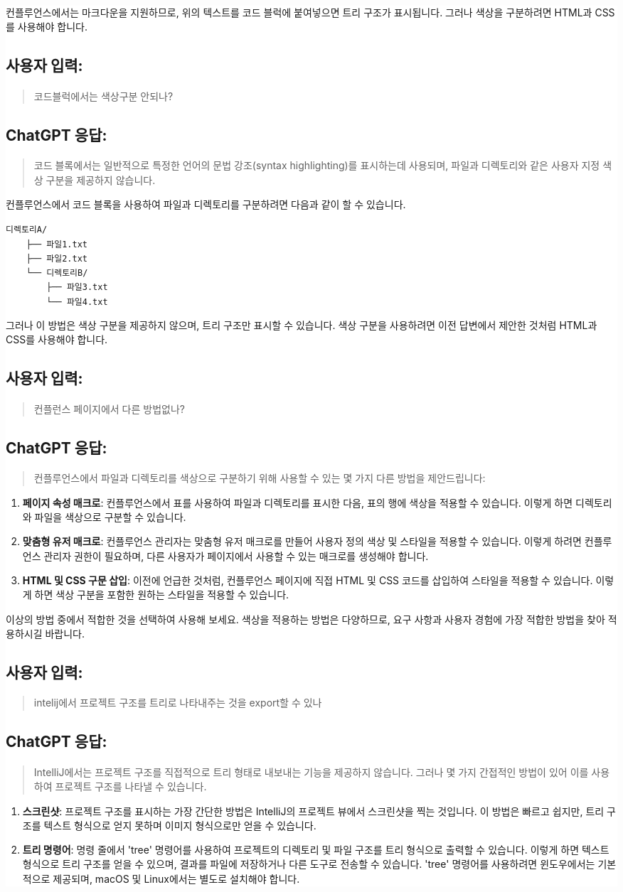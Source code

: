 컨플루언스에서는 마크다운을 지원하므로, 위의 텍스트를 코드 블럭에 붙여넣으면 트리 구조가 표시됩니다. 그러나 색상을 구분하려면 HTML과 CSS를 사용해야 합니다.

## 사용자 입력:
> 코드블럭에서는 색상구분 안되나?

## ChatGPT 응답:
> 코드 블록에서는 일반적으로 특정한 언어의 문법 강조(syntax highlighting)를 표시하는데 사용되며, 파일과 디렉토리와 같은 사용자 지정 색상 구분을 제공하지 않습니다.

컨플루언스에서 코드 블록을 사용하여 파일과 디렉토리를 구분하려면 다음과 같이 할 수 있습니다.

```
디렉토리A/
    ├── 파일1.txt
    ├── 파일2.txt
    └── 디렉토리B/
        ├── 파일3.txt
        └── 파일4.txt
```

그러나 이 방법은 색상 구분을 제공하지 않으며, 트리 구조만 표시할 수 있습니다. 색상 구분을 사용하려면 이전 답변에서 제안한 것처럼 HTML과 CSS를 사용해야 합니다.

## 사용자 입력:
> 컨플런스 페이지에서 다른 방법없나?

## ChatGPT 응답:
> 컨플루언스에서 파일과 디렉토리를 색상으로 구분하기 위해 사용할 수 있는 몇 가지 다른 방법을 제안드립니다:

1. **페이지 속성 매크로**: 컨플루언스에서 표를 사용하여 파일과 디렉토리를 표시한 다음, 표의 행에 색상을 적용할 수 있습니다. 이렇게 하면 디렉토리와 파일을 색상으로 구분할 수 있습니다.

2. **맞춤형 유저 매크로**: 컨플루언스 관리자는 맞춤형 유저 매크로를 만들어 사용자 정의 색상 및 스타일을 적용할 수 있습니다. 이렇게 하려면 컨플루언스 관리자 권한이 필요하며, 다른 사용자가 페이지에서 사용할 수 있는 매크로를 생성해야 합니다.

3. **HTML 및 CSS 구문 삽입**: 이전에 언급한 것처럼, 컨플루언스 페이지에 직접 HTML 및 CSS 코드를 삽입하여 스타일을 적용할 수 있습니다. 이렇게 하면 색상 구분을 포함한 원하는 스타일을 적용할 수 있습니다.

이상의 방법 중에서 적합한 것을 선택하여 사용해 보세요. 색상을 적용하는 방법은 다양하므로, 요구 사항과 사용자 경험에 가장 적합한 방법을 찾아 적용하시길 바랍니다.

## 사용자 입력:
> intelij에서 프로젝트 구조를 트리로 나타내주는 것을 export할 수 있나

## ChatGPT 응답:
> IntelliJ에서는 프로젝트 구조를 직접적으로 트리 형태로 내보내는 기능을 제공하지 않습니다. 그러나 몇 가지 간접적인 방법이 있어 이를 사용하여 프로젝트 구조를 나타낼 수 있습니다.

1. **스크린샷**: 프로젝트 구조를 표시하는 가장 간단한 방법은 IntelliJ의 프로젝트 뷰에서 스크린샷을 찍는 것입니다. 이 방법은 빠르고 쉽지만, 트리 구조를 텍스트 형식으로 얻지 못하며 이미지 형식으로만 얻을 수 있습니다.

2. **트리 명령어**: 명령 줄에서 'tree' 명령어를 사용하여 프로젝트의 디렉토리 및 파일 구조를 트리 형식으로 출력할 수 있습니다. 이렇게 하면 텍스트 형식으로 트리 구조를 얻을 수 있으며, 결과를 파일에 저장하거나 다른 도구로 전송할 수 있습니다. 'tree' 명령어를 사용하려면 윈도우에서는 기본적으로 제공되며, macOS 및 Linux에서는 별도로 설치해야 합니다.
